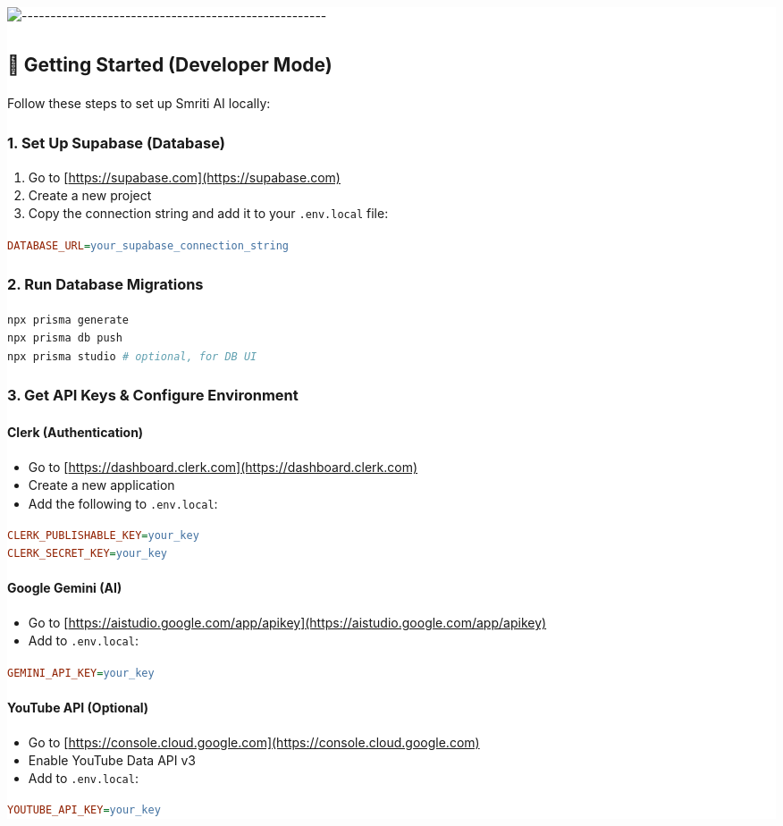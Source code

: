 ![-----------------------------------------------------](https://raw.githubusercontent.com/andreasbm/readme/master/assets/lines/rainbow.png)

## 🚀 Getting Started (Developer Mode)

Follow these steps to set up Smriti AI locally:

### 1. Set Up Supabase (Database)

1. Go to [https://supabase.com](https://supabase.com)
2. Create a new project
3. Copy the connection string and add it to your `.env.local` file:

```ini
DATABASE_URL=your_supabase_connection_string
```

### 2. Run Database Migrations

```bash
npx prisma generate
npx prisma db push
npx prisma studio # optional, for DB UI
```

### 3. Get API Keys & Configure Environment

#### Clerk (Authentication)

- Go to [https://dashboard.clerk.com](https://dashboard.clerk.com)
- Create a new application
- Add the following to `.env.local`:

```ini
CLERK_PUBLISHABLE_KEY=your_key
CLERK_SECRET_KEY=your_key
```

#### Google Gemini (AI)

- Go to [https://aistudio.google.com/app/apikey](https://aistudio.google.com/app/apikey)
- Add to `.env.local`:

```ini
GEMINI_API_KEY=your_key
```

#### YouTube API (Optional)

- Go to [https://console.cloud.google.com](https://console.cloud.google.com)
- Enable YouTube Data API v3
- Add to `.env.local`:

```ini
YOUTUBE_API_KEY=your_key
```

